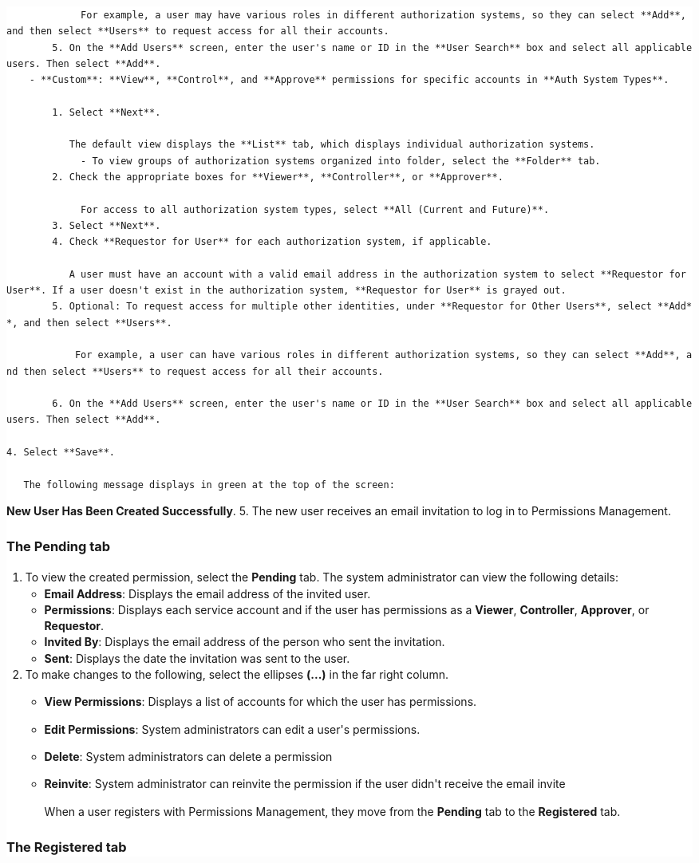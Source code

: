                  For example, a user may have various roles in different authorization systems, so they can select **Add**, and then select **Users** to request access for all their accounts.
            5. On the **Add Users** screen, enter the user's name or ID in the **User Search** box and select all applicable users. Then select **Add**.
        - **Custom**: **View**, **Control**, and **Approve** permissions for specific accounts in **Auth System Types**.

            1. Select **Next**.

               The default view displays the **List** tab, which displays individual authorization systems.
                 - To view groups of authorization systems organized into folder, select the **Folder** tab.
            2. Check the appropriate boxes for **Viewer**, **Controller**, or **Approver**.

                 For access to all authorization system types, select **All (Current and Future)**.
            3. Select **Next**.
            4. Check **Requestor for User** for each authorization system, if applicable.

               A user must have an account with a valid email address in the authorization system to select **Requestor for User**. If a user doesn't exist in the authorization system, **Requestor for User** is grayed out.
            5. Optional: To request access for multiple other identities, under **Requestor for Other Users**, select **Add**, and then select **Users**.

                For example, a user can have various roles in different authorization systems, so they can select **Add**, and then select **Users** to request access for all their accounts.

            6. On the **Add Users** screen, enter the user's name or ID in the **User Search** box and select all applicable users. Then select **Add**.

    4. Select **Save**.

       The following message displays in green at the top of the screen:
 **New User Has Been Created Successfully**.
    5. The new user receives an email invitation to log in to Permissions Management.

### The Pending tab

1. To view the created permission, select the **Pending** tab. The system administrator can view the following details:
    - **Email Address**: Displays the email address of the invited user.
    - **Permissions**: Displays each service account and if the user has permissions as a **Viewer**, **Controller**, **Approver**, or **Requestor**.
     - **Invited By**: Displays the email address of the person who sent the invitation.
    - **Sent**: Displays the date the invitation was sent to the user.
2. To make changes to the following, select the ellipses **(...)** in the far right column.
    - **View Permissions**: Displays a list of accounts for which the user has permissions.
    - **Edit Permissions**: System administrators can edit a user's permissions.
    - **Delete**: System administrators can delete a permission
    - **Reinvite**: System administrator can reinvite the permission if the user didn't receive the email invite

       When a user registers with Permissions Management, they move from the **Pending** tab to the **Registered** tab.

### The Registered tab
